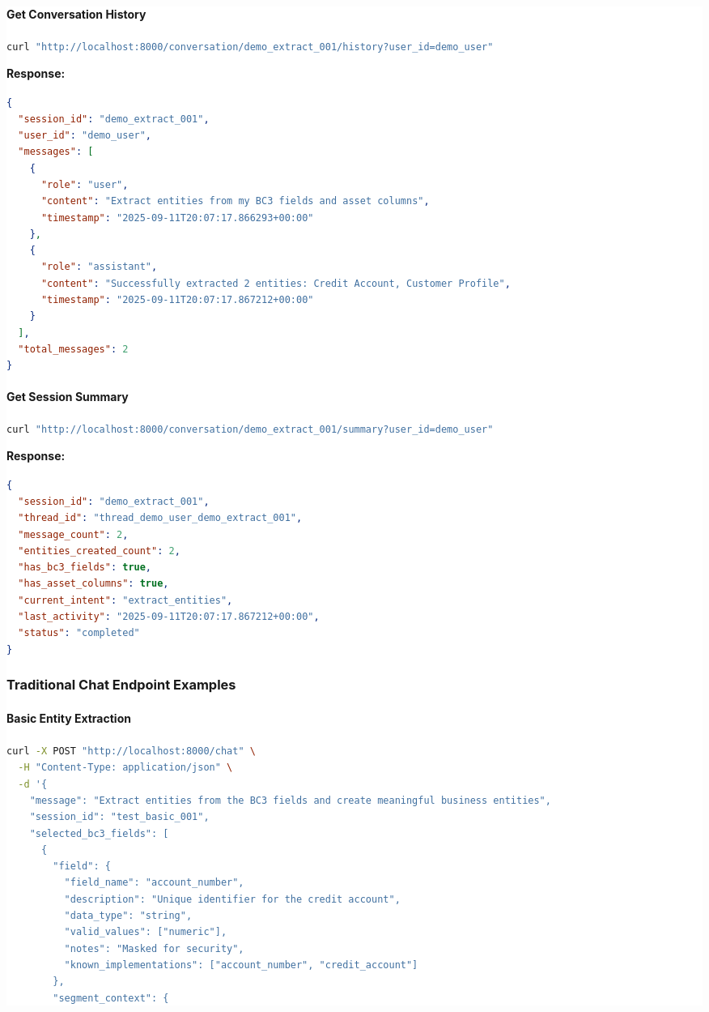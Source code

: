 #### Get Conversation History
```bash
curl "http://localhost:8000/conversation/demo_extract_001/history?user_id=demo_user"
```

**Response:**
```json
{
  "session_id": "demo_extract_001",
  "user_id": "demo_user",
  "messages": [
    {
      "role": "user",
      "content": "Extract entities from my BC3 fields and asset columns",
      "timestamp": "2025-09-11T20:07:17.866293+00:00"
    },
    {
      "role": "assistant",
      "content": "Successfully extracted 2 entities: Credit Account, Customer Profile",
      "timestamp": "2025-09-11T20:07:17.867212+00:00"
    }
  ],
  "total_messages": 2
}
```

#### Get Session Summary
```bash
curl "http://localhost:8000/conversation/demo_extract_001/summary?user_id=demo_user"
```

**Response:**
```json
{
  "session_id": "demo_extract_001",
  "thread_id": "thread_demo_user_demo_extract_001",
  "message_count": 2,
  "entities_created_count": 2,
  "has_bc3_fields": true,
  "has_asset_columns": true,
  "current_intent": "extract_entities",
  "last_activity": "2025-09-11T20:07:17.867212+00:00",
  "status": "completed"
}
```

### Traditional Chat Endpoint Examples

#### Basic Entity Extraction
```bash
curl -X POST "http://localhost:8000/chat" \
  -H "Content-Type: application/json" \
  -d '{
    "message": "Extract entities from the BC3 fields and create meaningful business entities",
    "session_id": "test_basic_001",
    "selected_bc3_fields": [
      {
        "field": {
          "field_name": "account_number",
          "description": "Unique identifier for the credit account",
          "data_type": "string",
          "valid_values": ["numeric"],
          "notes": "Masked for security",
          "known_implementations": ["account_number", "credit_account"]
        },
        "segment_context": {
```